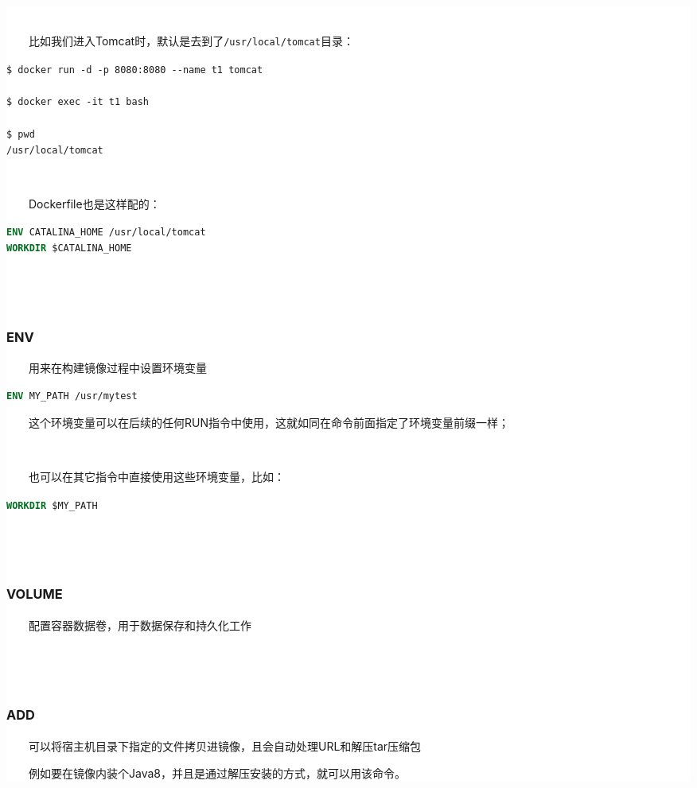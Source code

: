 　　‍

　　比如我们进入Tomcat时，默认是去到了`/usr/local/tomcat`目录：

```shell
$ docker run -d -p 8080:8080 --name t1 tomcat

$ docker exec -it t1 bash

$ pwd
/usr/local/tomcat
```

　　‍

　　Dockerfile也是这样配的：

```dockerfile
ENV CATALINA_HOME /usr/local/tomcat
WORKDIR $CATALINA_HOME
```

　　‍

　　‍

### ENV

　　用来在构建镜像过程中设置环境变量

```dockerfile
ENV MY_PATH /usr/mytest
```

　　这个环境变量可以在后续的任何RUN指令中使用，这就如同在命令前面指定了环境变量前缀一样；  

　　‍

　　也可以在其它指令中直接使用这些环境变量，比如：

```dockerfile
WORKDIR $MY_PATH
```

　　‍

　　‍

### VOLUME

　　配置容器数据卷，用于数据保存和持久化工作

　　‍

　　‍

### ADD

　　可以将宿主机目录下指定的文件拷贝进镜像，且会自动处理URL和解压tar压缩包

　　例如要在镜像内装个Java8，并且是通过解压安装的方式，就可以用该命令。
